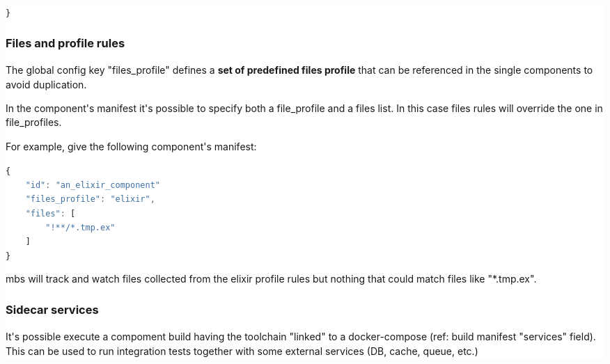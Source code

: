 ```js
}
```

### Files and profile rules

The global config key "files_profile" defines a **set of predefined files profile**
that can be referenced in the single components to avoid duplication.

In the component's manifest it's possible to specify both a file_profile and a files list. In this case files rules will override the one in file_profiles.

For example, give the following component's manifest:

```js
{
    "id": "an_elixir_component"
    "files_profile": "elixir",
    "files": [
        "!**/*.tmp.ex"
    ]
}
```

mbs will track and watch files collected from the elixir profile rules but nothing that could match
files like "*.tmp.ex".

### Sidecar services

It's possible execute a compoment build having the toolchain "linked" to a docker-compose (ref: build manifest "services" field).
This can be used to run integration tests together with some external services (DB, cache, queue, etc.)

